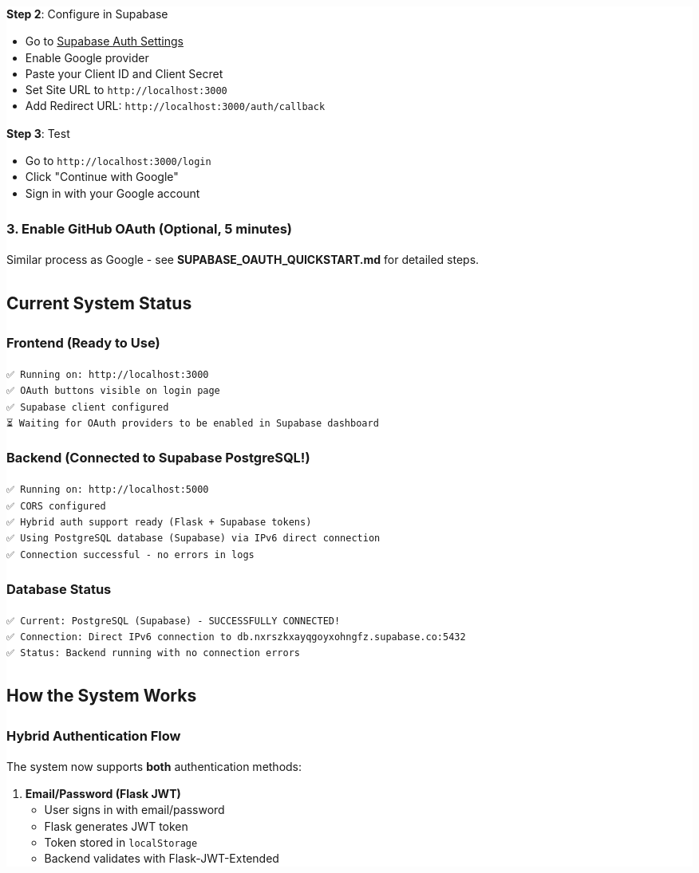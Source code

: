 **Step 2**: Configure in Supabase
- Go to [Supabase Auth Settings](https://supabase.com/dashboard/project/nxrszkxayqgoyxohngfz/auth/providers)
- Enable Google provider
- Paste your Client ID and Client Secret
- Set Site URL to `http://localhost:3000`
- Add Redirect URL: `http://localhost:3000/auth/callback`

**Step 3**: Test
- Go to `http://localhost:3000/login`
- Click "Continue with Google"
- Sign in with your Google account

### 3. Enable GitHub OAuth (Optional, 5 minutes)

Similar process as Google - see **SUPABASE_OAUTH_QUICKSTART.md** for detailed steps.

## Current System Status

### Frontend (Ready to Use)
```
✅ Running on: http://localhost:3000
✅ OAuth buttons visible on login page
✅ Supabase client configured
⏳ Waiting for OAuth providers to be enabled in Supabase dashboard
```

### Backend (Connected to Supabase PostgreSQL!)
```
✅ Running on: http://localhost:5000
✅ CORS configured
✅ Hybrid auth support ready (Flask + Supabase tokens)
✅ Using PostgreSQL database (Supabase) via IPv6 direct connection
✅ Connection successful - no errors in logs
```

### Database Status
```
✅ Current: PostgreSQL (Supabase) - SUCCESSFULLY CONNECTED!
✅ Connection: Direct IPv6 connection to db.nxrszkxayqgoyxohngfz.supabase.co:5432
✅ Status: Backend running with no connection errors
```

## How the System Works

### Hybrid Authentication Flow

The system now supports **both** authentication methods:

1. **Email/Password (Flask JWT)**
   - User signs in with email/password
   - Flask generates JWT token
   - Token stored in `localStorage`
   - Backend validates with Flask-JWT-Extended
